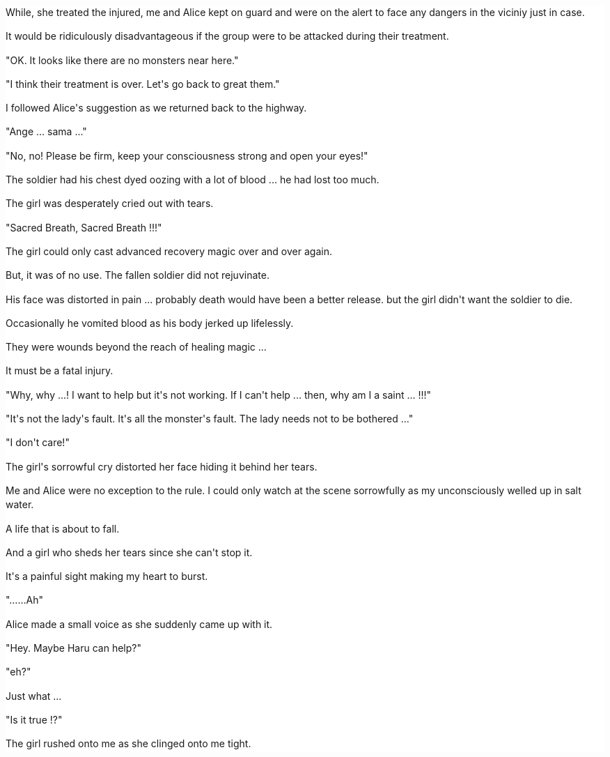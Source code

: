While, she treated the injured, me and Alice kept on guard and were on the alert to face any dangers in the viciniy just in case.

It would be ridiculously disadvantageous if the group were to be attacked during their treatment.

"OK. It looks like there are no monsters near here."

"I think their treatment is over. Let's go back to great them." 

I followed Alice's suggestion as we returned back to the highway. 

"Ange ... sama ..."

"No, no! Please be firm, keep your consciousness strong and open your eyes!" 

The soldier had his chest dyed oozing with a lot of blood ... he had lost too much.

The girl was desperately cried out with tears. 

"Sacred Breath, Sacred Breath !!!" 

The girl could only cast advanced recovery magic over and over again. 

But, it was of no use. The fallen soldier did not rejuvinate.

His face was distorted in pain ... probably death would have been a better release. but the girl didn't want the soldier to die.

Occasionally he vomited blood as his body jerked up lifelessly. 

They were wounds beyond the reach of healing magic ...

It must be a fatal injury. 

"Why, why ...! I want to help but it's not working. If I can't help ... then, why am I a saint ... !!!"

"It's not the lady's fault. It's all the monster's fault. The lady needs not to be bothered ..."

"I don't care!" 

The girl's sorrowful cry distorted her face hiding it behind her tears.

Me and Alice were no exception to the rule. I could only watch at the scene sorrowfully as my unconsciously welled up in salt water. 

A life that is about to fall.

And a girl who sheds her tears since she can't stop it.

It's a painful sight making my heart to burst. 

"……Ah" 

Alice made a small voice as she suddenly came up with it. 

"Hey. Maybe Haru can help?"

"eh?" 

Just what ... 

"Is it true !?" 

The girl rushed onto me as she clinged onto me tight. 
